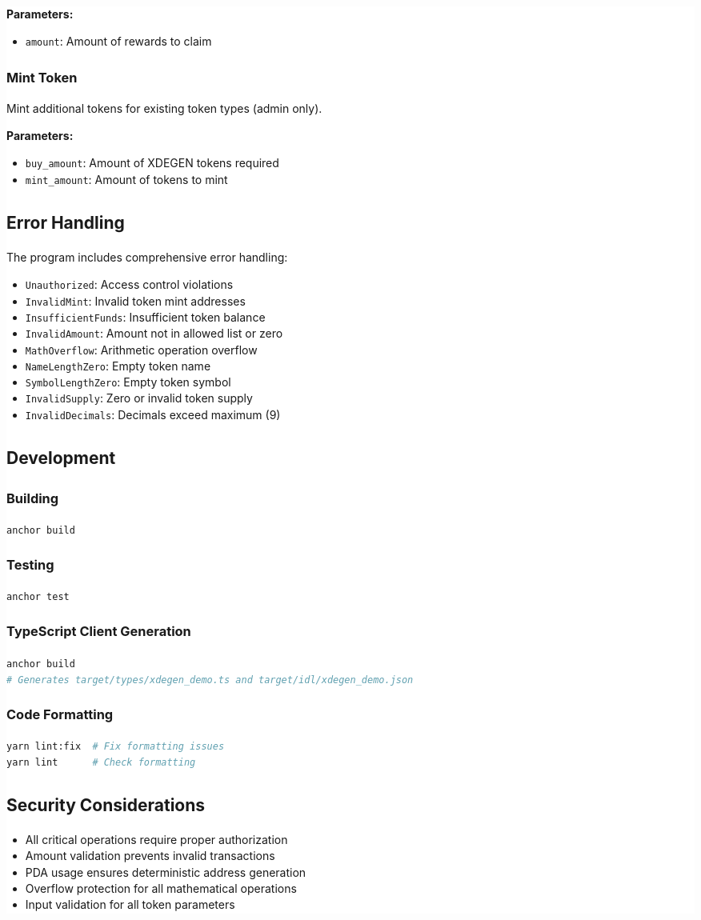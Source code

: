 **Parameters:**
- `amount`: Amount of rewards to claim

### Mint Token
Mint additional tokens for existing token types (admin only).

**Parameters:**
- `buy_amount`: Amount of XDEGEN tokens required
- `mint_amount`: Amount of tokens to mint

## Error Handling

The program includes comprehensive error handling:

- `Unauthorized`: Access control violations
- `InvalidMint`: Invalid token mint addresses
- `InsufficientFunds`: Insufficient token balance
- `InvalidAmount`: Amount not in allowed list or zero
- `MathOverflow`: Arithmetic operation overflow
- `NameLengthZero`: Empty token name
- `SymbolLengthZero`: Empty token symbol
- `InvalidSupply`: Zero or invalid token supply
- `InvalidDecimals`: Decimals exceed maximum (9)

## Development

### Building
```bash
anchor build
```

### Testing
```bash
anchor test
```

### TypeScript Client Generation
```bash
anchor build
# Generates target/types/xdegen_demo.ts and target/idl/xdegen_demo.json
```

### Code Formatting
```bash
yarn lint:fix  # Fix formatting issues
yarn lint      # Check formatting
```

## Security Considerations

- All critical operations require proper authorization
- Amount validation prevents invalid transactions
- PDA usage ensures deterministic address generation
- Overflow protection for all mathematical operations
- Input validation for all token parameters
